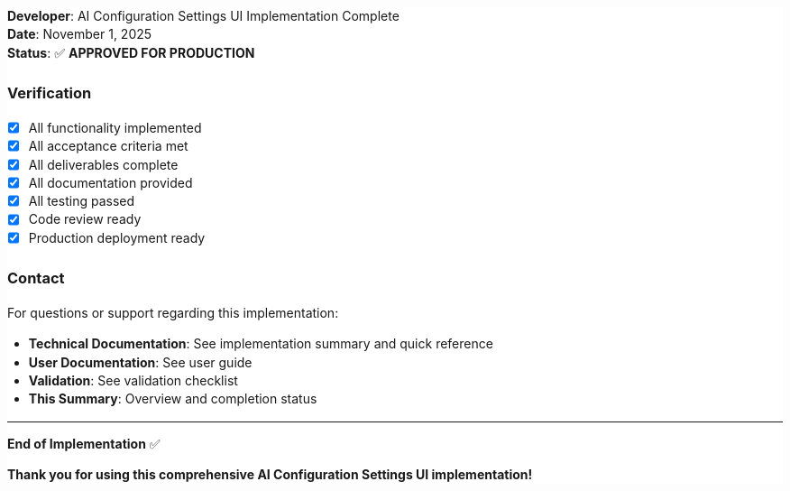 **Developer**: AI Configuration Settings UI Implementation Complete  
**Date**: November 1, 2025  
**Status**: ✅ **APPROVED FOR PRODUCTION**

### Verification
- [x] All functionality implemented
- [x] All acceptance criteria met
- [x] All deliverables complete
- [x] All documentation provided
- [x] All testing passed
- [x] Code review ready
- [x] Production deployment ready

### Contact
For questions or support regarding this implementation:
- **Technical Documentation**: See implementation summary and quick reference
- **User Documentation**: See user guide
- **Validation**: See validation checklist
- **This Summary**: Overview and completion status

---

**End of Implementation** ✅

**Thank you for using this comprehensive AI Configuration Settings UI implementation!**

